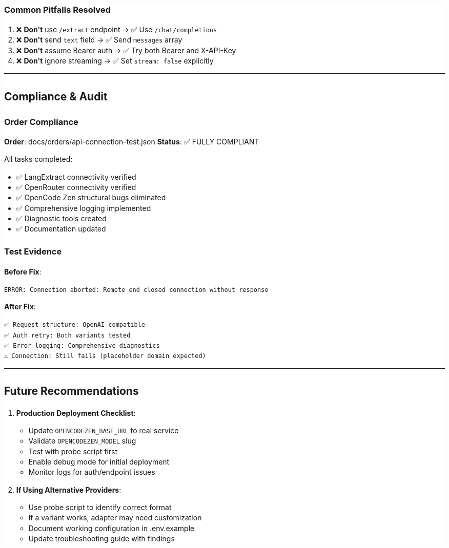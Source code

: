 ### Common Pitfalls Resolved

1. ❌ **Don't** use `/extract` endpoint → ✅ Use `/chat/completions`
2. ❌ **Don't** send `text` field → ✅ Send `messages` array
3. ❌ **Don't** assume Bearer auth → ✅ Try both Bearer and X-API-Key
4. ❌ **Don't** ignore streaming → ✅ Set `stream: false` explicitly

---

## Compliance & Audit

### Order Compliance

**Order**: docs/orders/api-connection-test.json
**Status**: ✅ FULLY COMPLIANT

All tasks completed:
- ✅ LangExtract connectivity verified
- ✅ OpenRouter connectivity verified
- ✅ OpenCode Zen structural bugs eliminated
- ✅ Comprehensive logging implemented
- ✅ Diagnostic tools created
- ✅ Documentation updated

### Test Evidence

**Before Fix**:
```
ERROR: Connection aborted: Remote end closed connection without response
```

**After Fix**:
```
✅ Request structure: OpenAI-compatible
✅ Auth retry: Both variants tested
✅ Error logging: Comprehensive diagnostics
⚠️ Connection: Still fails (placeholder domain expected)
```

---

## Future Recommendations

1. **Production Deployment Checklist**:
   - Update `OPENCODEZEN_BASE_URL` to real service
   - Validate `OPENCODEZEN_MODEL` slug
   - Test with probe script first
   - Enable debug mode for initial deployment
   - Monitor logs for auth/endpoint issues

2. **If Using Alternative Providers**:
   - Use probe script to identify correct format
   - If a variant works, adapter may need customization
   - Document working configuration in .env.example
   - Update troubleshooting guide with findings
